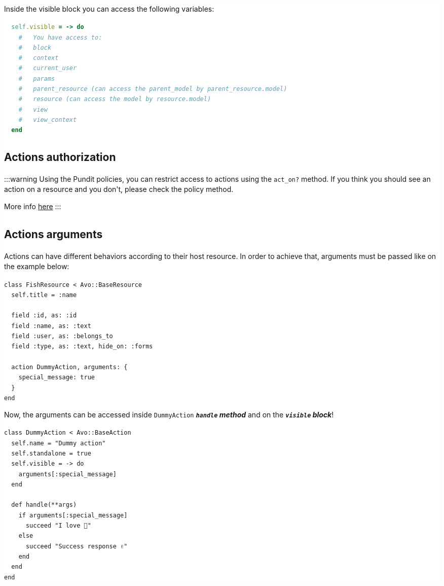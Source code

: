 Inside the visible block you can access the following variables:
```ruby
  self.visible = -> do
    #   You have access to:
    #   block
    #   context
    #   current_user
    #   params
    #   parent_resource (can access the parent_model by parent_resource.model)
    #   resource (can access the model by resource.model)
    #   view
    #   view_context
  end
```

## Actions authorization

:::warning
Using the Pundit policies, you can restrict access to actions using the `act_on?` method. If you think you should see an action on a resource and you don't, please check the policy method.

More info [here](./authorization#act-on)
:::

## Actions arguments

Actions can have different behaviors according to their host resource. In order to achieve that, arguments must be passed like on the example below:

```ruby{9-11}
class FishResource < Avo::BaseResource
  self.title = :name

  field :id, as: :id
  field :name, as: :text
  field :user, as: :belongs_to
  field :type, as: :text, hide_on: :forms

  action DummyAction, arguments: {
    special_message: true
  }
end
```

Now, the arguments can be accessed inside `DummyAction` ***`handle` method*** and on the ***`visible` block***!

```ruby{4-6,8-14}
class DummyAction < Avo::BaseAction
  self.name = "Dummy action"
  self.standalone = true
  self.visible = -> do
    arguments[:special_message]
  end

  def handle(**args)
    if arguments[:special_message]
      succeed "I love 🥑"
    else
      succeed "Success response ✌️"
    end
  end
end
```
